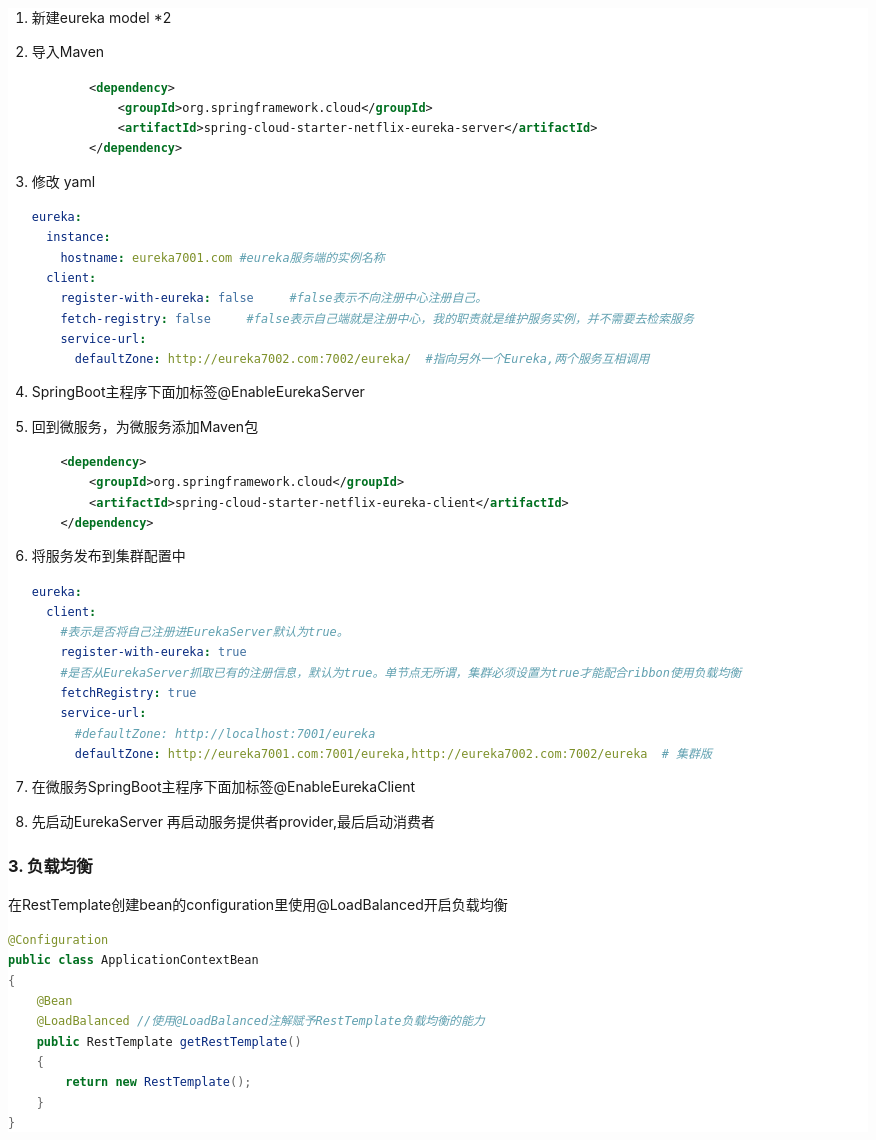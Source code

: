 1. 新建eureka model *2

2. 导入Maven

   ```xml
           <dependency>
               <groupId>org.springframework.cloud</groupId>
               <artifactId>spring-cloud-starter-netflix-eureka-server</artifactId>
           </dependency>
   ```

3. 修改 yaml

   ```yaml
   eureka:
     instance:
       hostname: eureka7001.com #eureka服务端的实例名称
     client:
       register-with-eureka: false     #false表示不向注册中心注册自己。
       fetch-registry: false     #false表示自己端就是注册中心，我的职责就是维护服务实例，并不需要去检索服务
       service-url:
         defaultZone: http://eureka7002.com:7002/eureka/  #指向另外一个Eureka,两个服务互相调用
   ```

4. SpringBoot主程序下面加标签@EnableEurekaServer

5. 回到微服务，为微服务添加Maven包

   ```xml
       <dependency>
           <groupId>org.springframework.cloud</groupId>
           <artifactId>spring-cloud-starter-netflix-eureka-client</artifactId>
       </dependency>
   ```

6. 将服务发布到集群配置中

   ```yaml
   eureka:
     client:
       #表示是否将自己注册进EurekaServer默认为true。
       register-with-eureka: true
       #是否从EurekaServer抓取已有的注册信息，默认为true。单节点无所谓，集群必须设置为true才能配合ribbon使用负载均衡
       fetchRegistry: true
       service-url:
         #defaultZone: http://localhost:7001/eureka
         defaultZone: http://eureka7001.com:7001/eureka,http://eureka7002.com:7002/eureka  # 集群版
   ```

6. 在微服务SpringBoot主程序下面加标签@EnableEurekaClient
7. 先启动EurekaServer 再启动服务提供者provider,最后启动消费者



### 3. 负载均衡

在RestTemplate创建bean的configuration里使用@LoadBalanced开启负载均衡

```java
@Configuration
public class ApplicationContextBean
{
    @Bean
    @LoadBalanced //使用@LoadBalanced注解赋予RestTemplate负载均衡的能力
    public RestTemplate getRestTemplate()
    {
        return new RestTemplate();
    }
}
```
